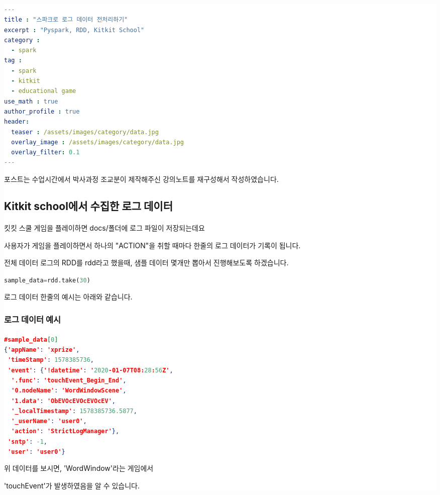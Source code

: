 ```yaml
---
title : "스파크로 로그 데이터 전처리하기"
excerpt : "Pyspark, RDD, Kitkit School"
category :
  - spark
tag :
  - spark
  - kitkit 
  - educational game
use_math : true
author_profile : true
header:
  teaser : /assets/images/category/data.jpg
  overlay_image : /assets/images/category/data.jpg
  overlay_filter: 0.1
---
```


포스트는 수업시간에서 박사과정 조교분이 제작해주신 강의노트를 재구성해서 작성하였습니다.

## Kitkit school에서 수집한 로그 데이터

킷킷 스쿨 게임을 플레이하면 docs/폴더에 로그 파일이 저장되는데요

사용자가 게임을 플레이하면서 하나의 "ACTION"을 취할 때마다 한줄의 로그 데이터가 기록이 됩니다.

전체 데이터 로그의 RDD를 rdd라고 했을때, 샘플 데이터 몇개만 뽑아서 진행해보도록 하겠습니다. 

```python
sample_data=rdd.take(30)
```

로그 데이터 한줄의 예시는 아래와 같습니다.

### 로그 데이터 예시

```json
#sample_data[0]
{'appName': 'xprize',
 'timeStamp': 1578385736,
 'event': {'!datetime': '2020-01-07T08:28:56Z',
  '.func': 'touchEvent_Begin_End',
  '0.nodeName': 'WordWindowScene',
  '1.data': 'ObEVOcEVOcEVOcEV',
  '_localTimestamp': 1578385736.5877,
  '_userName': 'user0',
  'action': 'StrictLogManager'},
 'sntp': -1,
 'user': 'user0'}
```

위 데이터를 보시면, 'WordWindow'라는 게임에서 

'touchEvent'가 발생하였음을 알 수 있습니다.
